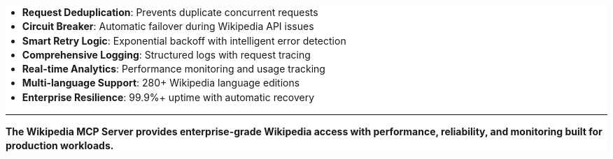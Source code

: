- **Request Deduplication**: Prevents duplicate concurrent requests
- **Circuit Breaker**: Automatic failover during Wikipedia API issues  
- **Smart Retry Logic**: Exponential backoff with intelligent error detection
- **Comprehensive Logging**: Structured logs with request tracing
- **Real-time Analytics**: Performance monitoring and usage tracking
- **Multi-language Support**: 280+ Wikipedia language editions
- **Enterprise Resilience**: 99.9%+ uptime with automatic recovery

---

**The Wikipedia MCP Server provides enterprise-grade Wikipedia access with performance, reliability, and monitoring built for production workloads.** 